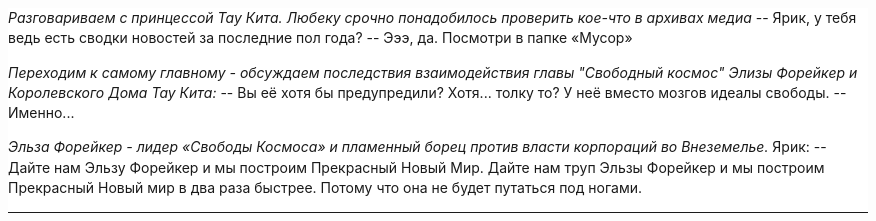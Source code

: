 
*Разговариваем с принцессой Тау Кита. Любеку срочно понадобилось проверить кое-что в архивах медиа*
-- Ярик, у тебя ведь есть сводки новостей за последние пол года?
-- Эээ, да. Посмотри в папке «Мусор»


*Переходим к самому главному - обсуждаем последствия взаимодействия главы "Свободный космос" Элизы Форейкер и Королевского Дома Тау Кита:*
-- Вы её хотя бы предупредили? Хотя... толку то? У неё вместо мозгов идеалы свободы.
-- Именно...


*Эльза Форейкер - лидер «Свободы Космоса» и пламенный борец против власти корпораций во Внеземелье.*
Ярик: 
-- Дайте нам Эльзу Форейкер и мы построим Прекрасный Новый Мир. Дайте нам труп Эльзы Форейкер и мы построим Прекрасный Новый мир в два раза быстрее. Потому что она не будет путаться под ногами.

---
